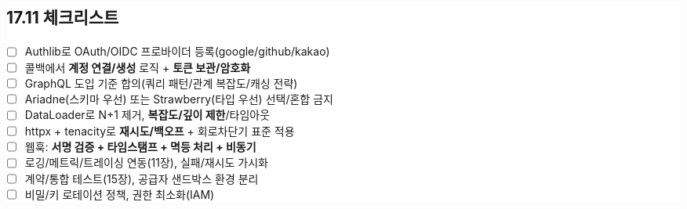 
## 17.11 체크리스트

- [ ] Authlib로 OAuth/OIDC 프로바이더 등록(google/github/kakao)  
- [ ] 콜백에서 **계정 연결/생성** 로직 + **토큰 보관/암호화**  
- [ ] GraphQL 도입 기준 합의(쿼리 패턴/관계 복잡도/캐싱 전략)  
- [ ] Ariadne(스키마 우선) 또는 Strawberry(타입 우선) 선택/혼합 금지  
- [ ] DataLoader로 N+1 제거, **복잡도/깊이 제한**/타임아웃  
- [ ] httpx + tenacity로 **재시도/백오프** + 회로차단기 표준 적용  
- [ ] 웹훅: **서명 검증 + 타임스탬프 + 멱등 처리 + 비동기**  
- [ ] 로깅/메트릭/트레이싱 연동(11장), 실패/재시도 가시화  
- [ ] 계약/통합 테스트(15장), 공급자 샌드박스 환경 분리  
- [ ] 비밀/키 로테이션 정책, 권한 최소화(IAM)
